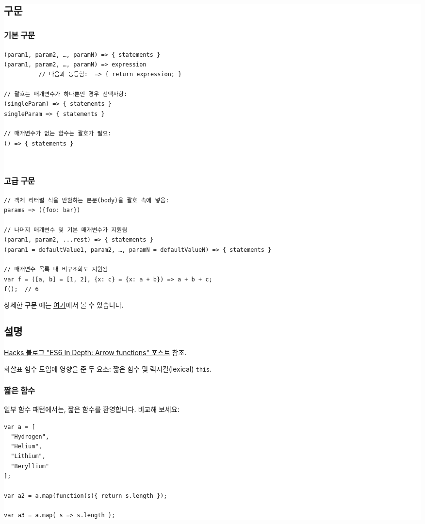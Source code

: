 ## 구문

### 기본 구문

```
(param1, param2, …, paramN) => { statements }
(param1, param2, …, paramN) => expression
          // 다음과 동등함:  => { return expression; }

// 괄호는 매개변수가 하나뿐인 경우 선택사항:
(singleParam) => { statements }
singleParam => { statements }

// 매개변수가 없는 함수는 괄호가 필요:
() => { statements }
```

 

### 고급 구문

```
// 객체 리터럴 식을 반환하는 본문(body)을 괄호 속에 넣음:
params => ({foo: bar})

// 나머지 매개변수 및 기본 매개변수가 지원됨
(param1, param2, ...rest) => { statements }
(param1 = defaultValue1, param2, …, paramN = defaultValueN) => { statements }

// 매개변수 목록 내 비구조화도 지원됨
var f = ([a, b] = [1, 2], {x: c} = {x: a + b}) => a + b + c;
f();  // 6

```

상세한 구문 예는 [여기](http://wiki.ecmascript.org/doku.php?id=harmony:arrow_function_syntax)에서 볼 수 있습니다.

## 설명

[Hacks 블로그 "ES6 In Depth: Arrow functions" 포스트](https://hacks.mozilla.org/2015/06/es6-in-depth-arrow-functions/) 참조.

화살표 함수 도입에 영향을 준 두 요소: 짧은 함수 및 렉시컬(lexical) `this`.

### 짧은 함수

일부 함수 패턴에서는, 짧은 함수를 환영합니다. 비교해 보세요:

```
var a = [
  "Hydrogen",
  "Helium",
  "Lithium",
  "Beryl­lium"
];

var a2 = a.map(function(s){ return s.length });

var a3 = a.map( s => s.length );
```

